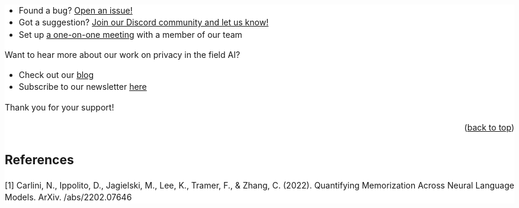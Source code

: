 - Found a bug? [Open an issue!](https://github.com/mithril-security/blind_chat/issues)
- Got a suggestion? [Join our Discord community and let us know!](https://discord.com/invite/TxEHagpWd4)
- Set up [a one-on-one meeting](https://www.mithrilsecurity.io/contact) with a member of our team

Want to hear more about our work on privacy in the field AI?

- Check out our [blog](https://blog.mithrilsecurity.io/)
- Subscribe to our newsletter [here](https://blog.mithrilsecurity.io/)

Thank you for your support!

<p align="right">(<a href="#readme-top">back to top</a>)</p>

## References

[1] Carlini, N., Ippolito, D., Jagielski, M., Lee, K., Tramer, F., & Zhang, C. (2022). Quantifying Memorization Across Neural Language Models. ArXiv. /abs/2202.07646



[project-url]: https://github.com/mithril-security/blind_chat
[twitter-url]: https://twitter.com/MithrilSecurity
[contact-url]: https://www.mithrilsecurity.io/contact
[docs-shield]: https://img.shields.io/badge/Docs-000000?style=for-the-badge&colorB=555
[docs-url]: https://blindllama.mithrilsecurity.io/en/latest/
[license-shield]: https://img.shields.io/github/license/mithril-security/aicert.svg?style=for-the-badge
[contact]: https://img.shields.io/badge/Contact_us-000000?style=for-the-badge&colorB=555
[project]: https://img.shields.io/badge/Project-000000?style=for-the-badge&colorB=555
[linkedin-shield]: https://img.shields.io/badge/LinkedIn-0077B5?style=for-the-badge&logo=linkedin&logoColor=white&colorB=555
[reddit-shield]: https://img.shields.io/badge/reddit-0077B5?style=for-the-badge&logo=reddit&logoColor=white&colorB=FF4500
[twitter]: https://img.shields.io/badge/Twitter-1DA1F2?style=for-the-badge&logo=twitter&logoColor=white
[fb-shield]: https://img.shields.io/badge/Facebook-0077B5?style=for-the-badge&logo=facebook&logoColor=white&colorB=3b5998
[linkedin-url]: https://www.linkedin.com/company/mithril-security-company/
[website-url]: https://www.mithrilsecurity.io
[docs-url]: https://blindllama.mithrilsecurity.io/en/latest/
[website-shield]: https://img.shields.io/badge/website-000000?style=for-the-badge&colorB=555
[blog-url]: https://blog.mithrilsecurity.io/
[blog-shield]: https://img.shields.io/badge/Blog-000?style=for-the-badge&logo=ghost&logoColor=yellow&colorB=555
[facebook-share]: https://www.facebook.com/sharer/sharer.php?u=https%3A//github.com/mithril-security/blind_chat
[twitter-share]: https://twitter.com/intent/tweet?url=https://github.com/mithril-security/blind_chat&text=Check%20out%20the%20open-source%20project%20to%20build%20a%20private%20Conversational%20AI%20app%20running%20fully%20in-browser
[linkedin-share]: https://www.linkedin.com/sharing/share-offsite/?url=https://github.com/mithril-security/blind_chat
[reddit-share]: https://www.reddit.com/submit?url=github.com%2Fmithril-security%2Fblind_chat&title=Private%20in-browser%20Conversational%20AI%20with%20BlindChat
